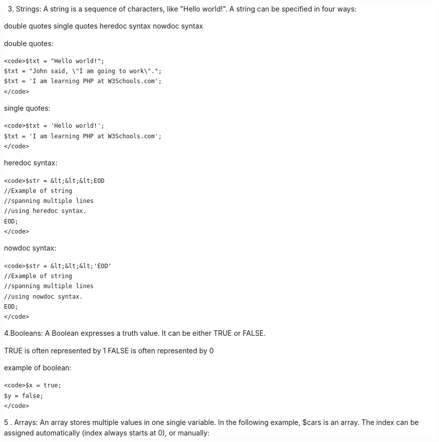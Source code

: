 ```
```
3. Strings: A string is a sequence of characters, like "Hello world!". A string can be specified in four ways:

double quotes
single quotes
heredoc syntax
nowdoc syntax

double quotes:
```
<code>$txt = "Hello world!";
$txt = "John said, \"I am going to work\".";
$txt = 'I am learning PHP at W3Schools.com';
</code>
```
single quotes:
```
<code>$txt = 'Hello world!';
$txt = 'I am learning PHP at W3Schools.com';
</code>
```
heredoc syntax:
```
<code>$str = &lt;&lt;&lt;EOD
//Example of string
//spanning multiple lines
//using heredoc syntax.
EOD;
</code>
```
nowdoc syntax:
```
<code>$str = &lt;&lt;&lt;'EOD'
//Example of string
//spanning multiple lines
//using nowdoc syntax.
EOD;
</code>
```
4.Booleans: A Boolean expresses a truth value. It can be either TRUE or FALSE.

TRUE is often represented by 1
FALSE is often represented by 0

example of boolean:

```
<code>$x = true;
$y = false;
</code>
```

5 . Arrays: An array stores multiple values in one single variable.
In the following example,
 $cars is an array. The index can be assigned automatically (index always starts at 0), or manually:

